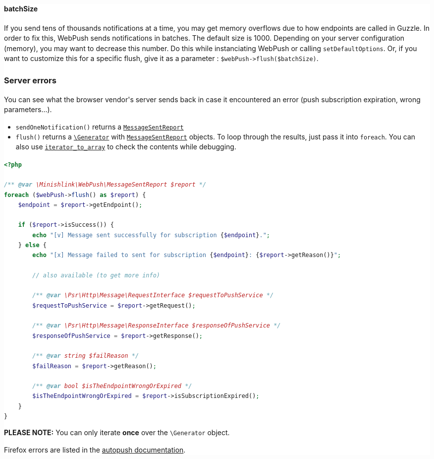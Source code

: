 #### batchSize
If you send tens of thousands notifications at a time, you may get memory overflows due to how endpoints are called in Guzzle.
In order to fix this, WebPush sends notifications in batches. The default size is 1000. Depending on your server configuration (memory), you may want
to decrease this number. Do this while instanciating WebPush or calling `setDefaultOptions`. Or, if you want to customize this for a specific flush, give
it as a parameter : `$webPush->flush($batchSize)`.

### Server errors
You can see what the browser vendor's server sends back in case it encountered an error (push subscription expiration, wrong parameters...).

* `sendOneNotification()` returns a [`MessageSentReport`](https://github.com/web-push-libs/web-push-php/blob/master/src/MessageSentReport.php)
* `flush()` returns a [`\Generator`](http://php.net/manual/en/language.generators.php) with [`MessageSentReport`](https://github.com/web-push-libs/web-push-php/blob/master/src/MessageSentReport.php) objects. To loop through the results, just pass it into `foreach`. You can also use [`iterator_to_array`](http://php.net/manual/en/function.iterator-to-array.php) to check the contents while debugging.

```php
<?php

/** @var \Minishlink\WebPush\MessageSentReport $report */
foreach ($webPush->flush() as $report) {
    $endpoint = $report->getEndpoint();

    if ($report->isSuccess()) {
        echo "[v] Message sent successfully for subscription {$endpoint}.";
    } else {
        echo "[x] Message failed to sent for subscription {$endpoint}: {$report->getReason()}";
        
        // also available (to get more info)
        
        /** @var \Psr\Http\Message\RequestInterface $requestToPushService */
        $requestToPushService = $report->getRequest();
        
        /** @var \Psr\Http\Message\ResponseInterface $responseOfPushService */
        $responseOfPushService = $report->getResponse();
        
        /** @var string $failReason */
        $failReason = $report->getReason();
        
        /** @var bool $isTheEndpointWrongOrExpired */
        $isTheEndpointWrongOrExpired = $report->isSubscriptionExpired();
    }
}
```

**PLEASE NOTE:** You can only iterate **once** over the `\Generator` object.

Firefox errors are listed in the [autopush documentation](https://autopush.readthedocs.io/en/latest/http.html#errors).
